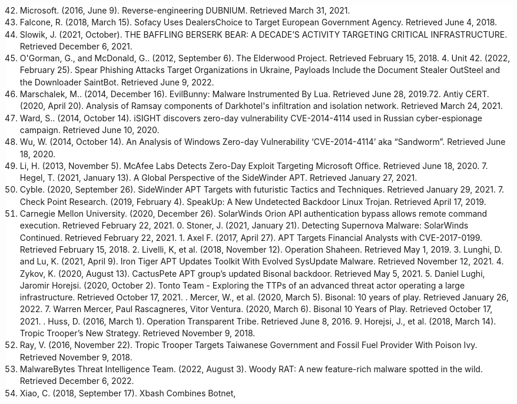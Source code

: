 42. Microsoft. (2016, June 9). Reverse-engineering DUBNIUM.
Retrieved March 31, 2021.
43. Falcone, R. (2018, March 15). Sofacy Uses DealersChoice to
Target European Government Agency. Retrieved June 4, 2018.
44. Slowik, J. (2021, October). THE BAFFLING BERSERK BEAR: A
DECADE’S ACTIVITY TARGETING CRITICAL
INFRASTRUCTURE. Retrieved December 6, 2021.
45. O'Gorman, G., and McDonald, G.. (2012, September 6). The
Elderwood Project. Retrieved February 15, 2018.
4 . Unit 42. (2022, February 25). Spear Phishing Attacks Target
Organizations in Ukraine, Payloads Include the Document
Stealer OutSteel and the Downloader SaintBot. Retrieved June
9, 2022.
47. Marschalek, M.. (2014, December 16). EvilBunny: Malware
Instrumented By Lua. Retrieved June 28, 2019.72. Antiy CERT. (2020, April 20). Analysis of Ramsay components
of Darkhotel's inﬁltration and isolation network. Retrieved
March 24, 2021.
73. Ward, S.. (2014, October 14). iSIGHT discovers zero-day
vulnerability CVE-2014-4114 used in Russian cyber-espionage
campaign. Retrieved June 10, 2020.
74. Wu, W. (2014, October 14). An Analysis of Windows Zero-day
Vulnerability ‘CVE-2014-4114’ aka “Sandworm”. Retrieved
June 18, 2020.
75. Li, H. (2013, November 5). McAfee Labs Detects Zero-Day
Exploit Targeting Microsoft Oﬃce. Retrieved June 18, 2020.
7 . Hegel, T. (2021, January 13). A Global Perspective of the
SideWinder APT. Retrieved January 27, 2021.
77. Cyble. (2020, September 26). SideWinder APT Targets with
futuristic Tactics and Techniques. Retrieved January 29, 2021.
7 . Check Point Research. (2019, February 4). SpeakUp: A New
Undetected Backdoor Linux Trojan. Retrieved April 17, 2019.
79. Carnegie Mellon University. (2020, December 26). SolarWinds
Orion API authentication bypass allows remote command
execution. Retrieved February 22, 2021.
 0. Stoner, J. (2021, January 21). Detecting Supernova Malware:
SolarWinds Continued. Retrieved February 22, 2021.
 1. Axel F. (2017, April 27). APT Targets Financial Analysts with
CVE-2017-0199. Retrieved February 15, 2018.
 2. Livelli, K, et al. (2018, November 12). Operation Shaheen.
Retrieved May 1, 2019.
 3. Lunghi, D. and Lu, K. (2021, April 9). Iron Tiger APT Updates
Toolkit With Evolved SysUpdate Malware. Retrieved November
12, 2021.
 4. Zykov, K. (2020, August 13). CactusPete APT group’s updated
Bisonal backdoor. Retrieved May 5, 2021.
 5. Daniel Lughi, Jaromir Horejsi. (2020, October 2). Tonto Team -
Exploring the TTPs of an advanced threat actor operating a
large infrastructure. Retrieved October 17, 2021.
  . Mercer, W., et al. (2020, March 5). Bisonal: 10 years of play.
Retrieved January 26, 2022.
 7. Warren Mercer, Paul Rascagneres, Vitor Ventura. (2020, March
6). Bisonal 10 Years of Play. Retrieved October 17, 2021.
  . Huss, D. (2016, March 1). Operation Transparent Tribe.
Retrieved June 8, 2016.
 9. Horejsi, J., et al. (2018, March 14). Tropic Trooper’s New
Strategy. Retrieved November 9, 2018.
90. Ray, V. (2016, November 22). Tropic Trooper Targets
Taiwanese Government and Fossil Fuel Provider With Poison
Ivy. Retrieved November 9, 2018.
91. MalwareBytes Threat Intelligence Team. (2022, August 3).
Woody RAT: A new feature-rich malware spotted in the wild.
Retrieved December 6, 2022.
92. Xiao, C. (2018, September 17). Xbash Combines Botnet,